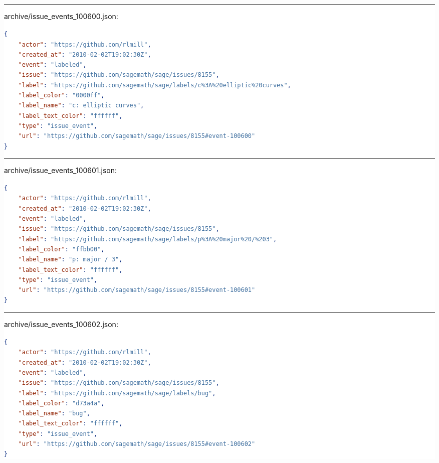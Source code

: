 

---

archive/issue_events_100600.json:
```json
{
    "actor": "https://github.com/rlmill",
    "created_at": "2010-02-02T19:02:30Z",
    "event": "labeled",
    "issue": "https://github.com/sagemath/sage/issues/8155",
    "label": "https://github.com/sagemath/sage/labels/c%3A%20elliptic%20curves",
    "label_color": "0000ff",
    "label_name": "c: elliptic curves",
    "label_text_color": "ffffff",
    "type": "issue_event",
    "url": "https://github.com/sagemath/sage/issues/8155#event-100600"
}
```



---

archive/issue_events_100601.json:
```json
{
    "actor": "https://github.com/rlmill",
    "created_at": "2010-02-02T19:02:30Z",
    "event": "labeled",
    "issue": "https://github.com/sagemath/sage/issues/8155",
    "label": "https://github.com/sagemath/sage/labels/p%3A%20major%20/%203",
    "label_color": "ffbb00",
    "label_name": "p: major / 3",
    "label_text_color": "ffffff",
    "type": "issue_event",
    "url": "https://github.com/sagemath/sage/issues/8155#event-100601"
}
```



---

archive/issue_events_100602.json:
```json
{
    "actor": "https://github.com/rlmill",
    "created_at": "2010-02-02T19:02:30Z",
    "event": "labeled",
    "issue": "https://github.com/sagemath/sage/issues/8155",
    "label": "https://github.com/sagemath/sage/labels/bug",
    "label_color": "d73a4a",
    "label_name": "bug",
    "label_text_color": "ffffff",
    "type": "issue_event",
    "url": "https://github.com/sagemath/sage/issues/8155#event-100602"
}
```
